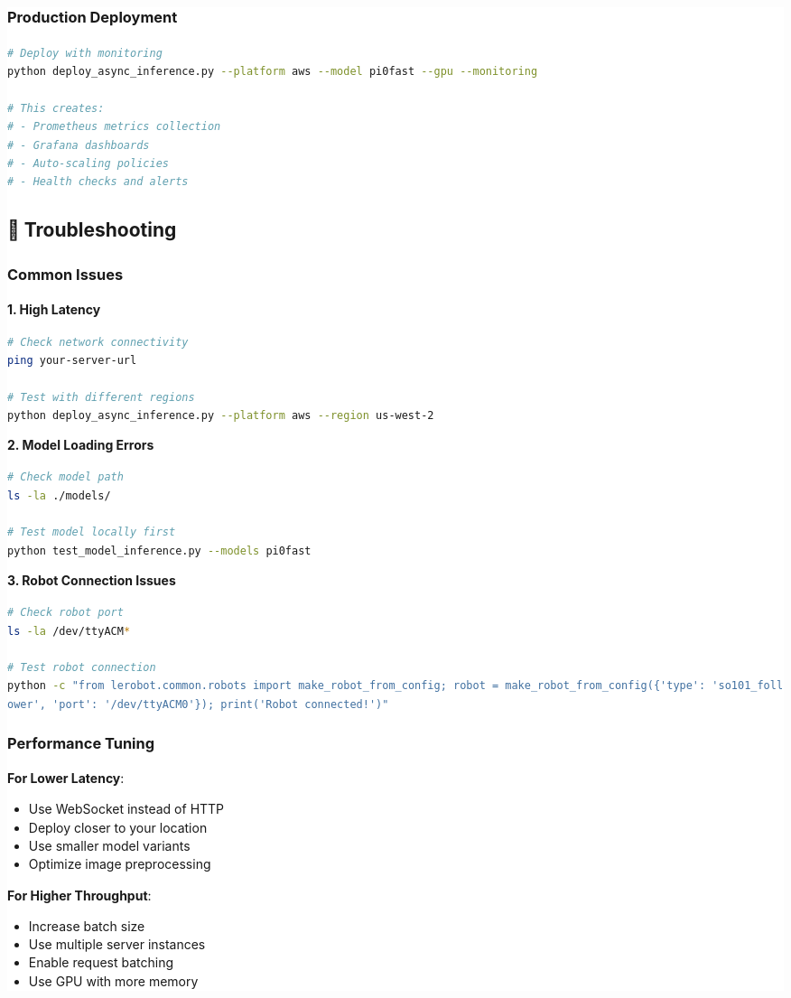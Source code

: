 ### Production Deployment

```bash
# Deploy with monitoring
python deploy_async_inference.py --platform aws --model pi0fast --gpu --monitoring

# This creates:
# - Prometheus metrics collection
# - Grafana dashboards
# - Auto-scaling policies
# - Health checks and alerts
```

## 🐛 Troubleshooting

### Common Issues

**1. High Latency**
```bash
# Check network connectivity
ping your-server-url

# Test with different regions
python deploy_async_inference.py --platform aws --region us-west-2
```

**2. Model Loading Errors**
```bash
# Check model path
ls -la ./models/

# Test model locally first
python test_model_inference.py --models pi0fast
```

**3. Robot Connection Issues**
```bash
# Check robot port
ls -la /dev/ttyACM*

# Test robot connection
python -c "from lerobot.common.robots import make_robot_from_config; robot = make_robot_from_config({'type': 'so101_follower', 'port': '/dev/ttyACM0'}); print('Robot connected!')"
```

### Performance Tuning

**For Lower Latency**:
- Use WebSocket instead of HTTP
- Deploy closer to your location
- Use smaller model variants
- Optimize image preprocessing

**For Higher Throughput**:
- Increase batch size
- Use multiple server instances
- Enable request batching
- Use GPU with more memory
